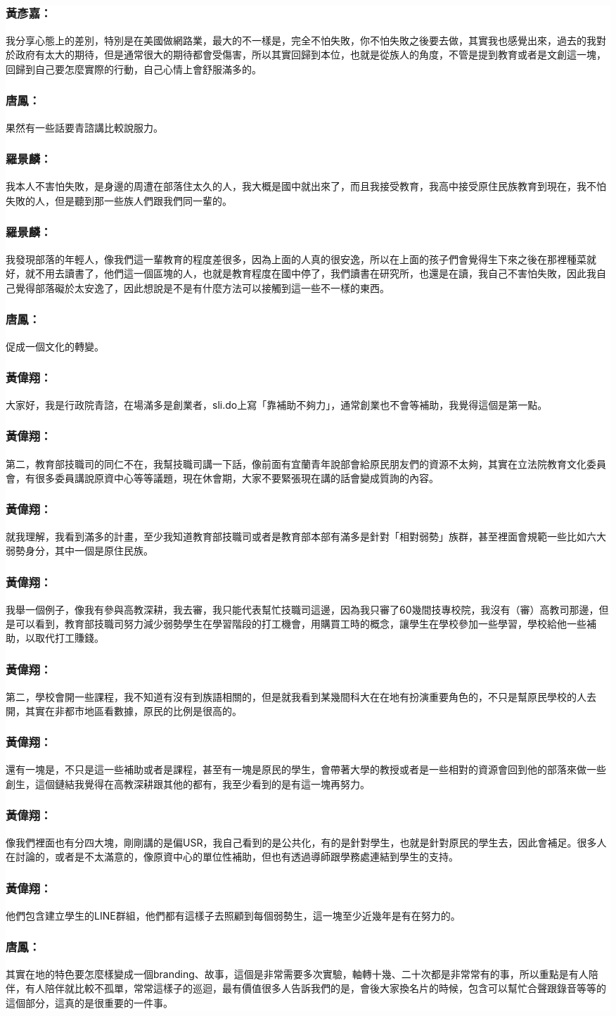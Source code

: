 ### 黃彥嘉：
我分享心態上的差別，特別是在美國做網路業，最大的不一樣是，完全不怕失敗，你不怕失敗之後要去做，其實我也感覺出來，過去的我對於政府有太大的期待，但是通常很大的期待都會受傷害，所以其實回歸到本位，也就是從族人的角度，不管是提到教育或者是文創這一塊，回歸到自己要怎麼實際的行動，自己心情上會舒服滿多的。

### 唐鳳：
果然有一些話要青諮講比較說服力。

### 羅景麟：
我本人不害怕失敗，是身邊的周遭在部落住太久的人，我大概是國中就出來了，而且我接受教育，我高中接受原住民族教育到現在，我不怕失敗的人，但是聽到那一些族人們跟我們同一輩的。

### 羅景麟：
我發現部落的年輕人，像我們這一輩教育的程度差很多，因為上面的人真的很安逸，所以在上面的孩子們會覺得生下來之後在那裡種菜就好，就不用去讀書了，他們這一個區塊的人，也就是教育程度在國中停了，我們讀書在研究所，也還是在讀，我自己不害怕失敗，因此我自己覺得部落礙於太安逸了，因此想說是不是有什麼方法可以接觸到這一些不一樣的東西。

### 唐鳳：
促成一個文化的轉變。

### 黃偉翔：
大家好，我是行政院青諮，在場滿多是創業者，sli.do上寫「靠補助不夠力」，通常創業也不會等補助，我覺得這個是第一點。

### 黃偉翔：
第二，教育部技職司的同仁不在，我幫技職司講一下話，像前面有宜蘭青年說部會給原民朋友們的資源不太夠，其實在立法院教育文化委員會，有很多委員講說原資中心等等議題，現在休會期，大家不要緊張現在講的話會變成質詢的內容。

### 黃偉翔：
就我理解，我看到滿多的計畫，至少我知道教育部技職司或者是教育部本部有滿多是針對「相對弱勢」族群，甚至裡面會規範一些比如六大弱勢身分，其中一個是原住民族。

### 黃偉翔：
我舉一個例子，像我有參與高教深耕，我去審，我只能代表幫忙技職司這邊，因為我只審了60幾間技專校院，我沒有（審）高教司那邊，但是可以看到，教育部技職司努力減少弱勢學生在學習階段的打工機會，用購買工時的概念，讓學生在學校參加一些學習，學校給他一些補助，以取代打工賺錢。

### 黃偉翔：
第二，學校會開一些課程，我不知道有沒有到族語相關的，但是就我看到某幾間科大在在地有扮演重要角色的，不只是幫原民學校的人去開，其實在非都市地區看數據，原民的比例是很高的。

### 黃偉翔：
還有一塊是，不只是這一些補助或者是課程，甚至有一塊是原民的學生，會帶著大學的教授或者是一些相對的資源會回到他的部落來做一些創生，這個鏈結我覺得在高教深耕跟其他的都有，我至少看到的是有這一塊再努力。

### 黃偉翔：
像我們裡面也有分四大塊，剛剛講的是偏USR，我自己看到的是公共化，有的是針對學生，也就是針對原民的學生去，因此會補足。很多人在討論的，或者是不太滿意的，像原資中心的單位性補助，但也有透過導師跟學務處連結到學生的支持。

### 黃偉翔：
他們包含建立學生的LINE群組，他們都有這樣子去照顧到每個弱勢生，這一塊至少近幾年是有在努力的。

### 唐鳳：
其實在地的特色要怎麼樣變成一個branding、故事，這個是非常需要多次實驗，軸轉十幾、二十次都是非常常有的事，所以重點是有人陪伴，有人陪伴就比較不孤單，常常這樣子的巡迴，最有價值很多人告訴我們的是，會後大家換名片的時候，包含可以幫忙合聲跟錄音等等的這個部分，這真的是很重要的一件事。
